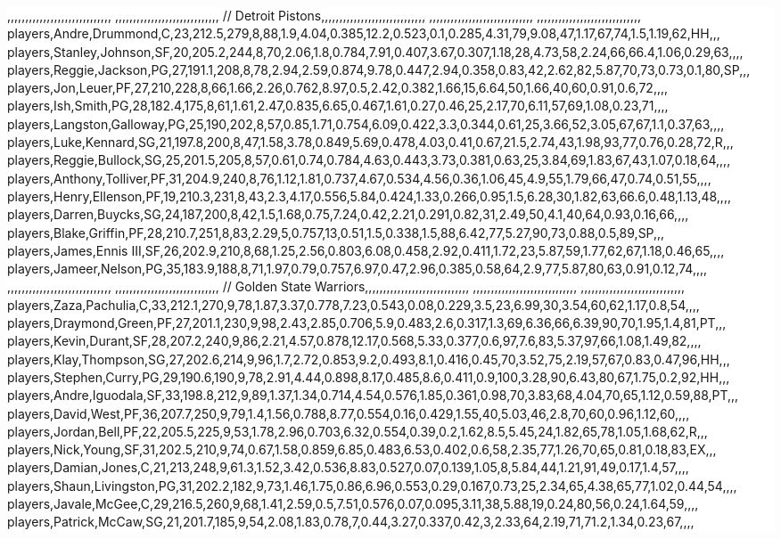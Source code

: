 ,,,,,,,,,,,,,,,,,,,,,,,,,,,,,
,,,,,,,,,,,,,,,,,,,,,,,,,,,,,
// Detroit Pistons,,,,,,,,,,,,,,,,,,,,,,,,,,,,,
,,,,,,,,,,,,,,,,,,,,,,,,,,,,,
,,,,,,,,,,,,,,,,,,,,,,,,,,,,,
players,Andre,Drummond,C,23,212.5,279,8,88,1.9,4.04,0.385,12.2,0.523,0.1,0.285,4.31,79,9.08,47,1.17,67,74,1.5,1.19,62,HH,,,
players,Stanley,Johnson,SF,20,205.2,244,8,70,2.06,1.8,0.784,7.91,0.407,3.67,0.307,1.18,28,4.73,58,2.24,66,66.4,1.06,0.29,63,,,,
players,Reggie,Jackson,PG,27,191.1,208,8,78,2.94,2.59,0.874,9.78,0.447,2.94,0.358,0.83,42,2.62,82,5.87,70,73,0.73,0.1,80,SP,,,
players,Jon,Leuer,PF,27,210,228,8,66,1.66,2.26,0.762,8.97,0.5,2.42,0.382,1.66,15,6.64,50,1.66,40,60,0.91,0.6,72,,,,
players,Ish,Smith,PG,28,182.4,175,8,61,1.61,2.47,0.835,6.65,0.467,1.61,0.27,0.46,25,2.17,70,6.11,57,69,1.08,0.23,71,,,,
players,Langston,Galloway,PG,25,190,202,8,57,0.85,1.71,0.754,6.09,0.422,3.3,0.344,0.61,25,3.66,52,3.05,67,67,1.1,0.37,63,,,,
players,Luke,Kennard,SG,21,197.8,200,8,47,1.58,3.78,0.849,5.69,0.478,4.03,0.41,0.67,21.5,2.74,43,1.98,93,77,0.76,0.28,72,R,,,
players,Reggie,Bullock,SG,25,201.5,205,8,57,0.61,0.74,0.784,4.63,0.443,3.73,0.381,0.63,25,3.84,69,1.83,67,43,1.07,0.18,64,,,,
players,Anthony,Tolliver,PF,31,204.9,240,8,76,1.12,1.81,0.737,4.67,0.534,4.56,0.36,1.06,45,4.9,55,1.79,66,47,0.74,0.51,55,,,,
players,Henry,Ellenson,PF,19,210.3,231,8,43,2.3,4.17,0.556,5.84,0.424,1.33,0.266,0.95,1.5,6.28,30,1.82,63,66.6,0.48,1.13,48,,,,
players,Darren,Buycks,SG,24,187,200,8,42,1.5,1.68,0.75,7.24,0.42,2.21,0.291,0.82,31,2.49,50,4.1,40,64,0.93,0.16,66,,,,
players,Blake,Griffin,PF,28,210.7,251,8,83,2.29,5,0.757,13,0.51,1.5,0.338,1.5,88,6.42,77,5.27,90,73,0.88,0.5,89,SP,,,
players,James,Ennis III,SF,26,202.9,210,8,68,1.25,2.56,0.803,6.08,0.458,2.92,0.411,1.72,23,5.87,59,1.77,62,67,1.18,0.46,65,,,,
players,Jameer,Nelson,PG,35,183.9,188,8,71,1.97,0.79,0.757,6.97,0.47,2.96,0.385,0.58,64,2.9,77,5.87,80,63,0.91,0.12,74,,,,
,,,,,,,,,,,,,,,,,,,,,,,,,,,,,
,,,,,,,,,,,,,,,,,,,,,,,,,,,,,
// Golden State Warriors,,,,,,,,,,,,,,,,,,,,,,,,,,,,,
,,,,,,,,,,,,,,,,,,,,,,,,,,,,,
,,,,,,,,,,,,,,,,,,,,,,,,,,,,,
players,Zaza,Pachulia,C,33,212.1,270,9,78,1.87,3.37,0.778,7.23,0.543,0.08,0.229,3.5,23,6.99,30,3.54,60,62,1.17,0.8,54,,,,
players,Draymond,Green,PF,27,201.1,230,9,98,2.43,2.85,0.706,5.9,0.483,2.6,0.317,1.3,69,6.36,66,6.39,90,70,1.95,1.4,81,PT,,,
players,Kevin,Durant,SF,28,207.2,240,9,86,2.21,4.57,0.878,12.17,0.568,5.33,0.377,0.6,97,7.6,83,5.37,97,66,1.08,1.49,82,,,,
players,Klay,Thompson,SG,27,202.6,214,9,96,1.7,2.72,0.853,9.2,0.493,8.1,0.416,0.45,70,3.52,75,2.19,57,67,0.83,0.47,96,HH,,,
players,Stephen,Curry,PG,29,190.6,190,9,78,2.91,4.44,0.898,8.17,0.485,8.6,0.411,0.9,100,3.28,90,6.43,80,67,1.75,0.2,92,HH,,,
players,Andre,Iguodala,SF,33,198.8,212,9,89,1.37,1.34,0.714,4.54,0.576,1.85,0.361,0.98,70,3.83,68,4.04,70,65,1.12,0.59,88,PT,,,
players,David,West,PF,36,207.7,250,9,79,1.4,1.56,0.788,8.77,0.554,0.16,0.429,1.55,40,5.03,46,2.8,70,60,0.96,1.12,60,,,,
players,Jordan,Bell,PF,22,205.5,225,9,53,1.78,2.96,0.703,6.32,0.554,0.39,0.2,1.62,8.5,5.45,24,1.82,65,78,1.05,1.68,62,R,,,
players,Nick,Young,SF,31,202.5,210,9,74,0.67,1.58,0.859,6.85,0.483,6.53,0.402,0.6,58,2.35,77,1.26,70,65,0.81,0.18,83,EX,,,
players,Damian,Jones,C,21,213,248,9,61.3,1.52,3.42,0.536,8.83,0.527,0.07,0.139,1.05,8,5.84,44,1.21,91,49,0.17,1.4,57,,,,
players,Shaun,Livingston,PG,31,202.2,182,9,73,1.46,1.75,0.86,6.96,0.553,0.29,0.167,0.73,25,2.34,65,4.38,65,77,1.02,0.44,54,,,,
players,Javale,McGee,C,29,216.5,260,9,68,1.41,2.59,0.5,7.51,0.576,0.07,0.095,3.11,38,5.88,19,0.24,80,56,0.24,1.64,59,,,,
players,Patrick,McCaw,SG,21,201.7,185,9,54,2.08,1.83,0.78,7,0.44,3.27,0.337,0.42,3,2.33,64,2.19,71,71.2,1.34,0.23,67,,,,